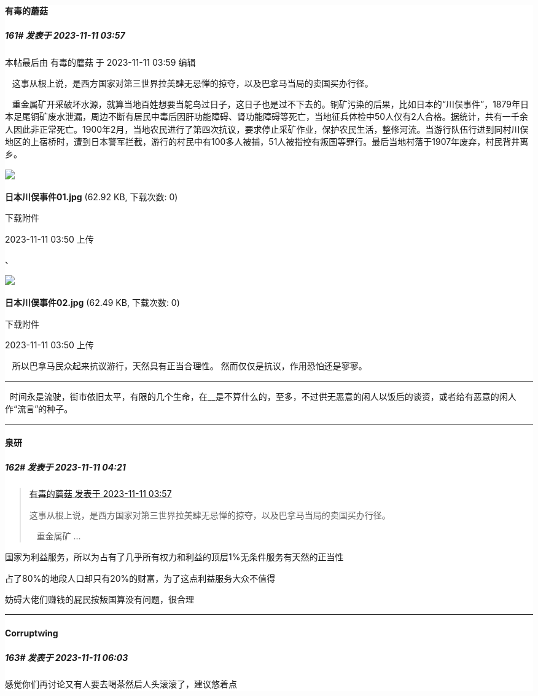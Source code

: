 ####  有毒的蘑菇  
##### 161#       发表于 2023-11-11 03:57

 本帖最后由 有毒的蘑菇 于 2023-11-11 03:59 编辑 

   这事从根上说，是西方国家对第三世界拉美肆无忌惮的掠夺，以及巴拿马当局的卖国买办行径。 

   重金属矿开采破坏水源，就算当地百姓想要当鸵鸟过日子，这日子也是过不下去的。铜矿污染的后果，比如日本的“川俣事件”，1879年日本足尾铜矿废水泄漏，周边不断有居民中毒后因肝功能障碍、肾功能障碍等死亡，当地征兵体检中50人仅有2人合格。据统计，共有一千余人因此非正常死亡。1900年2月，当地农民进行了第四次抗议，要求停止采矿作业，保护农民生活，整修河流。当游行队伍行进到同村川俣地区的上宿桥时，遭到日本警军拦截，游行的村民中有100多人被捕，51人被指控有叛国等罪行。最后当地村落于1907年废弃，村民背井离乡。

<img src="https://img.saraba1st.com/forum/202311/11/035016egol0y5igygvcvc8.jpg" referrerpolicy="no-referrer">

<strong>日本川俣事件01.jpg</strong> (62.92 KB, 下载次数: 0)

下载附件

2023-11-11 03:50 上传

、

<img src="https://img.saraba1st.com/forum/202311/11/035016jtzaouo0uuesxjtp.jpg" referrerpolicy="no-referrer">

<strong>日本川俣事件02.jpg</strong> (62.49 KB, 下载次数: 0)

下载附件

2023-11-11 03:50 上传

   所以巴拿马民众起来抗议游行，天然具有正当合理性。 然而仅仅是抗议，作用恐怕还是寥寥。

 ------------------
  时间永是流驶，街市依旧太平，有限的几个生命，在__是不算什么的，至多，不过供无恶意的闲人以饭后的谈资，或者给有恶意的闲人作“流言”的种子。


*****

####  泉研  
##### 162#       发表于 2023-11-11 04:21

<blockquote><a href="httphttps://bbs.saraba1st.com/2b/forum.php?mod=redirect&amp;goto=findpost&amp;pid=63010143&amp;ptid=2160101" target="_blank">有毒的蘑菇 发表于 2023-11-11 03:57</a>

这事从根上说，是西方国家对第三世界拉美肆无忌惮的掠夺，以及巴拿马当局的卖国买办行径。 

   重金属矿 ...</blockquote>
国家为利益服务，所以为占有了几乎所有权力和利益的顶层1%无条件服务有天然的正当性

占了80%的地段人口却只有20%的财富，为了这点利益服务大众不值得

妨碍大佬们赚钱的屁民按叛国算没有问题，很合理


*****

####  Corruptwing  
##### 163#       发表于 2023-11-11 06:03

感觉你们再讨论又有人要去喝茶然后人头滚滚了，建议悠着点

